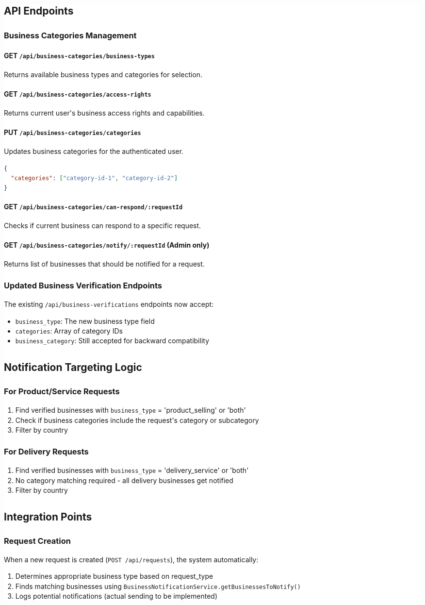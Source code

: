 ## API Endpoints

### Business Categories Management

#### GET `/api/business-categories/business-types`
Returns available business types and categories for selection.

#### GET `/api/business-categories/access-rights`
Returns current user's business access rights and capabilities.

#### PUT `/api/business-categories/categories`
Updates business categories for the authenticated user.
```json
{
  "categories": ["category-id-1", "category-id-2"]
}
```

#### GET `/api/business-categories/can-respond/:requestId`
Checks if current business can respond to a specific request.

#### GET `/api/business-categories/notify/:requestId` (Admin only)
Returns list of businesses that should be notified for a request.

### Updated Business Verification Endpoints

The existing `/api/business-verifications` endpoints now accept:
- `business_type`: The new business type field
- `categories`: Array of category IDs
- `business_category`: Still accepted for backward compatibility

## Notification Targeting Logic

### For Product/Service Requests
1. Find verified businesses with `business_type` = 'product_selling' or 'both'
2. Check if business categories include the request's category or subcategory
3. Filter by country

### For Delivery Requests
1. Find verified businesses with `business_type` = 'delivery_service' or 'both'
2. No category matching required - all delivery businesses get notified
3. Filter by country

## Integration Points

### Request Creation
When a new request is created (`POST /api/requests`), the system automatically:
1. Determines appropriate business type based on request_type
2. Finds matching businesses using `BusinessNotificationService.getBusinessesToNotify()`
3. Logs potential notifications (actual sending to be implemented)
